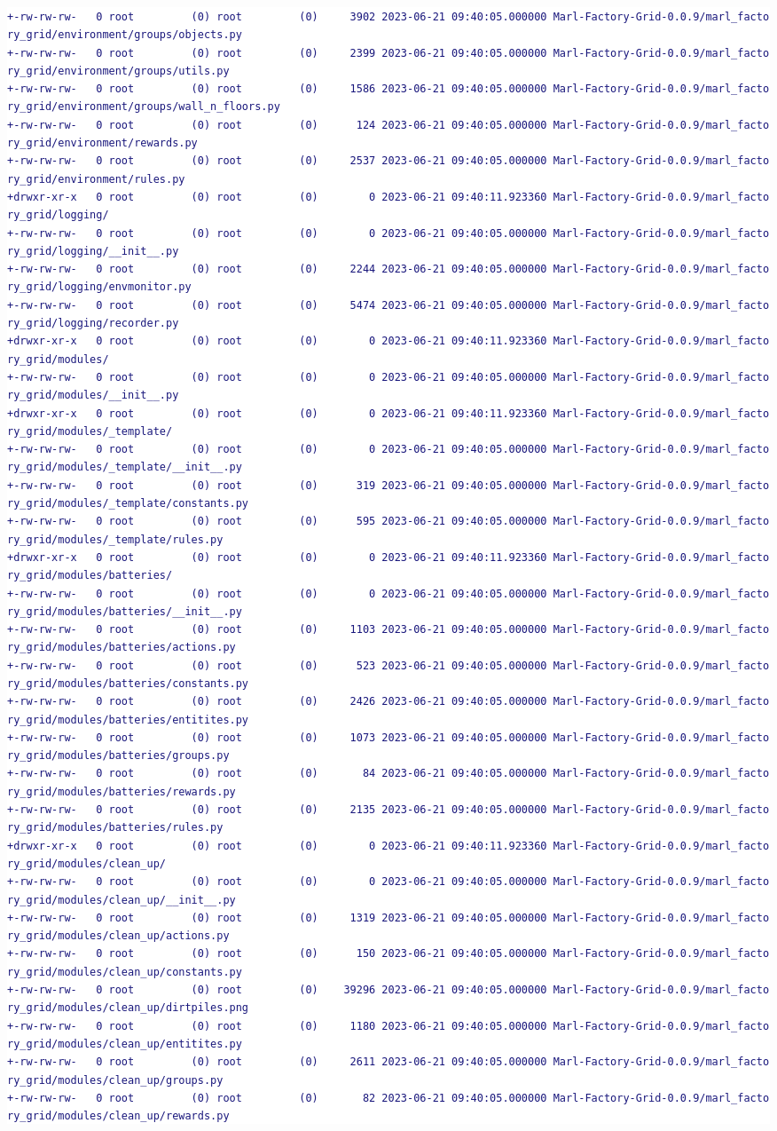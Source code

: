 ```diff
+-rw-rw-rw-   0 root         (0) root         (0)     3902 2023-06-21 09:40:05.000000 Marl-Factory-Grid-0.0.9/marl_factory_grid/environment/groups/objects.py
+-rw-rw-rw-   0 root         (0) root         (0)     2399 2023-06-21 09:40:05.000000 Marl-Factory-Grid-0.0.9/marl_factory_grid/environment/groups/utils.py
+-rw-rw-rw-   0 root         (0) root         (0)     1586 2023-06-21 09:40:05.000000 Marl-Factory-Grid-0.0.9/marl_factory_grid/environment/groups/wall_n_floors.py
+-rw-rw-rw-   0 root         (0) root         (0)      124 2023-06-21 09:40:05.000000 Marl-Factory-Grid-0.0.9/marl_factory_grid/environment/rewards.py
+-rw-rw-rw-   0 root         (0) root         (0)     2537 2023-06-21 09:40:05.000000 Marl-Factory-Grid-0.0.9/marl_factory_grid/environment/rules.py
+drwxr-xr-x   0 root         (0) root         (0)        0 2023-06-21 09:40:11.923360 Marl-Factory-Grid-0.0.9/marl_factory_grid/logging/
+-rw-rw-rw-   0 root         (0) root         (0)        0 2023-06-21 09:40:05.000000 Marl-Factory-Grid-0.0.9/marl_factory_grid/logging/__init__.py
+-rw-rw-rw-   0 root         (0) root         (0)     2244 2023-06-21 09:40:05.000000 Marl-Factory-Grid-0.0.9/marl_factory_grid/logging/envmonitor.py
+-rw-rw-rw-   0 root         (0) root         (0)     5474 2023-06-21 09:40:05.000000 Marl-Factory-Grid-0.0.9/marl_factory_grid/logging/recorder.py
+drwxr-xr-x   0 root         (0) root         (0)        0 2023-06-21 09:40:11.923360 Marl-Factory-Grid-0.0.9/marl_factory_grid/modules/
+-rw-rw-rw-   0 root         (0) root         (0)        0 2023-06-21 09:40:05.000000 Marl-Factory-Grid-0.0.9/marl_factory_grid/modules/__init__.py
+drwxr-xr-x   0 root         (0) root         (0)        0 2023-06-21 09:40:11.923360 Marl-Factory-Grid-0.0.9/marl_factory_grid/modules/_template/
+-rw-rw-rw-   0 root         (0) root         (0)        0 2023-06-21 09:40:05.000000 Marl-Factory-Grid-0.0.9/marl_factory_grid/modules/_template/__init__.py
+-rw-rw-rw-   0 root         (0) root         (0)      319 2023-06-21 09:40:05.000000 Marl-Factory-Grid-0.0.9/marl_factory_grid/modules/_template/constants.py
+-rw-rw-rw-   0 root         (0) root         (0)      595 2023-06-21 09:40:05.000000 Marl-Factory-Grid-0.0.9/marl_factory_grid/modules/_template/rules.py
+drwxr-xr-x   0 root         (0) root         (0)        0 2023-06-21 09:40:11.923360 Marl-Factory-Grid-0.0.9/marl_factory_grid/modules/batteries/
+-rw-rw-rw-   0 root         (0) root         (0)        0 2023-06-21 09:40:05.000000 Marl-Factory-Grid-0.0.9/marl_factory_grid/modules/batteries/__init__.py
+-rw-rw-rw-   0 root         (0) root         (0)     1103 2023-06-21 09:40:05.000000 Marl-Factory-Grid-0.0.9/marl_factory_grid/modules/batteries/actions.py
+-rw-rw-rw-   0 root         (0) root         (0)      523 2023-06-21 09:40:05.000000 Marl-Factory-Grid-0.0.9/marl_factory_grid/modules/batteries/constants.py
+-rw-rw-rw-   0 root         (0) root         (0)     2426 2023-06-21 09:40:05.000000 Marl-Factory-Grid-0.0.9/marl_factory_grid/modules/batteries/entitites.py
+-rw-rw-rw-   0 root         (0) root         (0)     1073 2023-06-21 09:40:05.000000 Marl-Factory-Grid-0.0.9/marl_factory_grid/modules/batteries/groups.py
+-rw-rw-rw-   0 root         (0) root         (0)       84 2023-06-21 09:40:05.000000 Marl-Factory-Grid-0.0.9/marl_factory_grid/modules/batteries/rewards.py
+-rw-rw-rw-   0 root         (0) root         (0)     2135 2023-06-21 09:40:05.000000 Marl-Factory-Grid-0.0.9/marl_factory_grid/modules/batteries/rules.py
+drwxr-xr-x   0 root         (0) root         (0)        0 2023-06-21 09:40:11.923360 Marl-Factory-Grid-0.0.9/marl_factory_grid/modules/clean_up/
+-rw-rw-rw-   0 root         (0) root         (0)        0 2023-06-21 09:40:05.000000 Marl-Factory-Grid-0.0.9/marl_factory_grid/modules/clean_up/__init__.py
+-rw-rw-rw-   0 root         (0) root         (0)     1319 2023-06-21 09:40:05.000000 Marl-Factory-Grid-0.0.9/marl_factory_grid/modules/clean_up/actions.py
+-rw-rw-rw-   0 root         (0) root         (0)      150 2023-06-21 09:40:05.000000 Marl-Factory-Grid-0.0.9/marl_factory_grid/modules/clean_up/constants.py
+-rw-rw-rw-   0 root         (0) root         (0)    39296 2023-06-21 09:40:05.000000 Marl-Factory-Grid-0.0.9/marl_factory_grid/modules/clean_up/dirtpiles.png
+-rw-rw-rw-   0 root         (0) root         (0)     1180 2023-06-21 09:40:05.000000 Marl-Factory-Grid-0.0.9/marl_factory_grid/modules/clean_up/entitites.py
+-rw-rw-rw-   0 root         (0) root         (0)     2611 2023-06-21 09:40:05.000000 Marl-Factory-Grid-0.0.9/marl_factory_grid/modules/clean_up/groups.py
+-rw-rw-rw-   0 root         (0) root         (0)       82 2023-06-21 09:40:05.000000 Marl-Factory-Grid-0.0.9/marl_factory_grid/modules/clean_up/rewards.py
```
